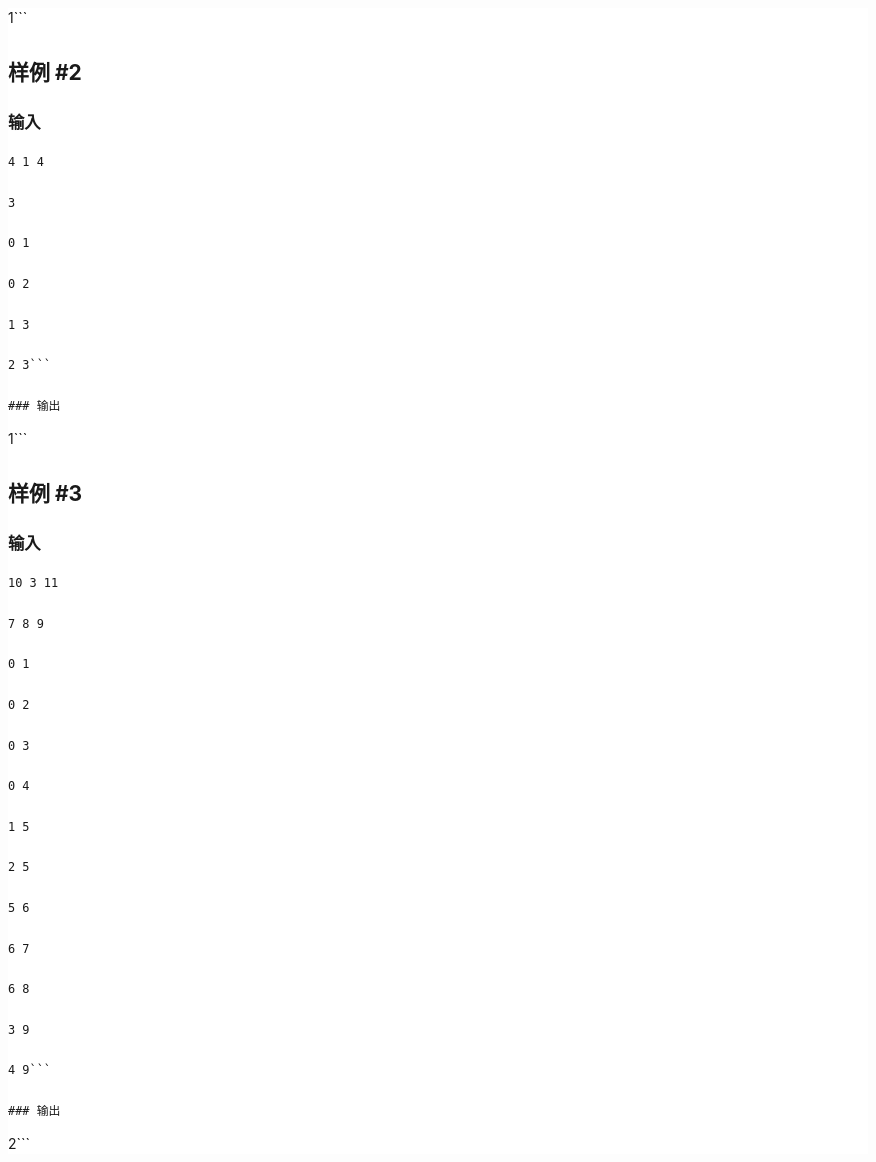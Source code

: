 1```

## 样例 #2

### 输入

```
4 1 4

3

0 1

0 2

1 3

2 3```

### 输出

```
1```

## 样例 #3

### 输入

```
10 3 11

7 8 9

0 1

0 2

0 3

0 4

1 5

2 5

5 6

6 7

6 8

3 9

4 9```

### 输出

```
2```
